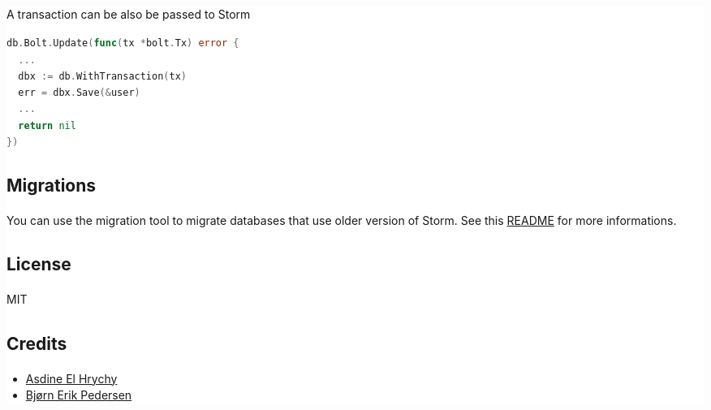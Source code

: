 A transaction can be also be passed to Storm

```go
db.Bolt.Update(func(tx *bolt.Tx) error {
  ...
  dbx := db.WithTransaction(tx)
  err = dbx.Save(&user)
  ...
  return nil
})
```

## Migrations

You can use the migration tool to migrate databases that use older version of Storm.
See this [README](https://github.com/asdine/storm-migrator) for more informations.

## License

MIT

## Credits

- [Asdine El Hrychy](https://github.com/asdine)
- [Bjørn Erik Pedersen](https://github.com/bep)
